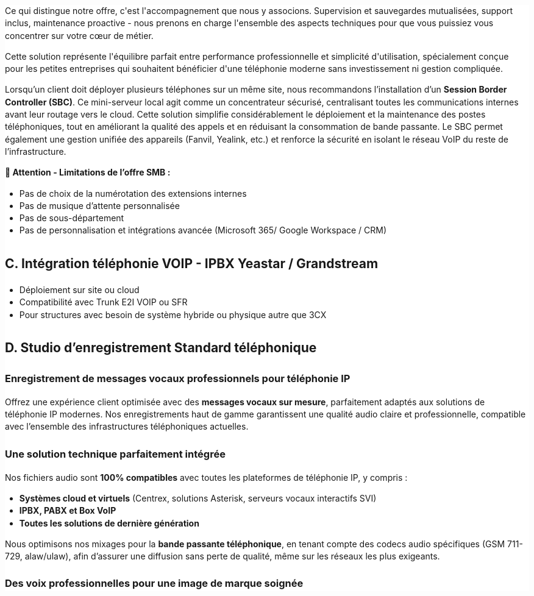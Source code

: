 Ce qui distingue notre offre, c'est l'accompagnement que nous y associons. Supervision et sauvegardes mutualisées, support inclus, maintenance proactive - nous prenons en charge l'ensemble des aspects techniques pour que vous puissiez vous concentrer sur votre cœur de métier.

Cette solution représente l'équilibre parfait entre performance professionnelle et simplicité d'utilisation, spécialement conçue pour les petites entreprises qui souhaitent bénéficier d'une téléphonie moderne sans investissement ni gestion compliquée.

Lorsqu’un client doit déployer plusieurs téléphones sur un même site, nous recommandons l’installation d’un **Session Border Controller (SBC)**. Ce mini-serveur local agit comme un concentrateur sécurisé, centralisant toutes les communications internes avant leur routage vers le cloud. Cette solution simplifie considérablement le déploiement et la maintenance des postes téléphoniques, tout en améliorant la qualité des appels et en réduisant la consommation de bande passante. Le SBC permet également une gestion unifiée des appareils (Fanvil, Yealink, etc.) et renforce la sécurité en isolant le réseau VoIP du reste de l’infrastructure.

**📎 Attention - Limitations de l’offre SMB :**

- Pas de choix de la numérotation des extensions internes
- Pas de musique d’attente personnalisée
- Pas de sous-département
- Pas de personnalisation et intégrations avancée (Microsoft 365/ Google Workspace / CRM)

## C. **Intégration téléphonie VOIP - IPBX Yeastar / Grandstream**

- Déploiement sur site ou cloud
- Compatibilité avec Trunk E2I VOIP ou SFR
- Pour structures avec besoin de système hybride ou physique autre que 3CX

## D. **Studio d’enregistrement Standard téléphonique**

### **Enregistrement de messages vocaux professionnels pour téléphonie IP**

Offrez une expérience client optimisée avec des **messages vocaux sur mesure**, parfaitement adaptés aux solutions de téléphonie IP modernes. Nos enregistrements haut de gamme garantissent une qualité audio claire et professionnelle, compatible avec l’ensemble des infrastructures téléphoniques actuelles.

### **Une solution technique parfaitement intégrée**

Nos fichiers audio sont **100% compatibles** avec toutes les plateformes de téléphonie IP, y compris :

- **Systèmes cloud et virtuels** (Centrex, solutions Asterisk, serveurs vocaux interactifs SVI)
- **IPBX, PABX et Box VoIP**
- **Toutes les solutions de dernière génération**

Nous optimisons nos mixages pour la **bande passante téléphonique**, en tenant compte des codecs audio spécifiques (GSM 711-729, alaw/ulaw), afin d’assurer une diffusion sans perte de qualité, même sur les réseaux les plus exigeants.

### **Des voix professionnelles pour une image de marque soignée**
